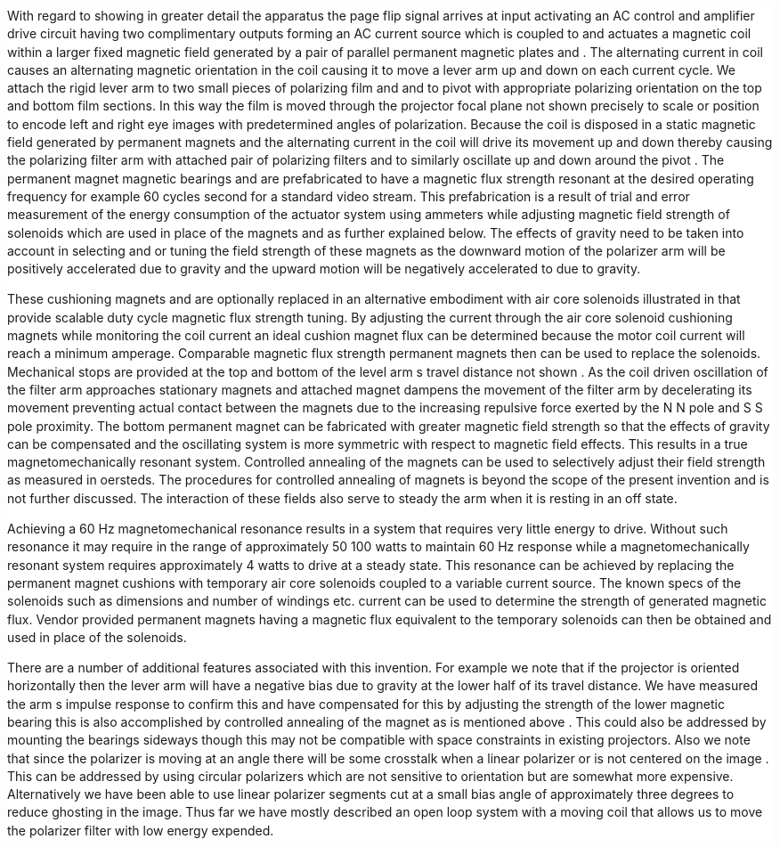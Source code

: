 With regard to showing in greater detail the apparatus the page flip signal arrives at input activating an AC control and amplifier drive circuit having two complimentary outputs forming an AC current source which is coupled to and actuates a magnetic coil within a larger fixed magnetic field generated by a pair of parallel permanent magnetic plates and . The alternating current in coil causes an alternating magnetic orientation in the coil causing it to move a lever arm up and down on each current cycle. We attach the rigid lever arm to two small pieces of polarizing film and and to pivot with appropriate polarizing orientation on the top and bottom film sections. In this way the film is moved through the projector focal plane not shown precisely to scale or position to encode left and right eye images with predetermined angles of polarization. Because the coil is disposed in a static magnetic field generated by permanent magnets and the alternating current in the coil will drive its movement up and down thereby causing the polarizing filter arm with attached pair of polarizing filters and to similarly oscillate up and down around the pivot . The permanent magnet magnetic bearings and are prefabricated to have a magnetic flux strength resonant at the desired operating frequency for example 60 cycles second for a standard video stream. This prefabrication is a result of trial and error measurement of the energy consumption of the actuator system using ammeters while adjusting magnetic field strength of solenoids which are used in place of the magnets and as further explained below. The effects of gravity need to be taken into account in selecting and or tuning the field strength of these magnets as the downward motion of the polarizer arm will be positively accelerated due to gravity and the upward motion will be negatively accelerated to due to gravity.

These cushioning magnets and are optionally replaced in an alternative embodiment with air core solenoids illustrated in that provide scalable duty cycle magnetic flux strength tuning. By adjusting the current through the air core solenoid cushioning magnets while monitoring the coil current an ideal cushion magnet flux can be determined because the motor coil current will reach a minimum amperage. Comparable magnetic flux strength permanent magnets then can be used to replace the solenoids. Mechanical stops are provided at the top and bottom of the level arm s travel distance not shown . As the coil driven oscillation of the filter arm approaches stationary magnets and attached magnet dampens the movement of the filter arm by decelerating its movement preventing actual contact between the magnets due to the increasing repulsive force exerted by the N N pole and S S pole proximity. The bottom permanent magnet can be fabricated with greater magnetic field strength so that the effects of gravity can be compensated and the oscillating system is more symmetric with respect to magnetic field effects. This results in a true magnetomechanically resonant system. Controlled annealing of the magnets can be used to selectively adjust their field strength as measured in oersteds. The procedures for controlled annealing of magnets is beyond the scope of the present invention and is not further discussed. The interaction of these fields also serve to steady the arm when it is resting in an off state.

Achieving a 60 Hz magnetomechanical resonance results in a system that requires very little energy to drive. Without such resonance it may require in the range of approximately 50 100 watts to maintain 60 Hz response while a magnetomechanically resonant system requires approximately 4 watts to drive at a steady state. This resonance can be achieved by replacing the permanent magnet cushions with temporary air core solenoids coupled to a variable current source. The known specs of the solenoids such as dimensions and number of windings etc. current can be used to determine the strength of generated magnetic flux. Vendor provided permanent magnets having a magnetic flux equivalent to the temporary solenoids can then be obtained and used in place of the solenoids.

There are a number of additional features associated with this invention. For example we note that if the projector is oriented horizontally then the lever arm will have a negative bias due to gravity at the lower half of its travel distance. We have measured the arm s impulse response to confirm this and have compensated for this by adjusting the strength of the lower magnetic bearing this is also accomplished by controlled annealing of the magnet as is mentioned above . This could also be addressed by mounting the bearings sideways though this may not be compatible with space constraints in existing projectors. Also we note that since the polarizer is moving at an angle there will be some crosstalk when a linear polarizer or is not centered on the image . This can be addressed by using circular polarizers which are not sensitive to orientation but are somewhat more expensive. Alternatively we have been able to use linear polarizer segments cut at a small bias angle of approximately three degrees to reduce ghosting in the image. Thus far we have mostly described an open loop system with a moving coil that allows us to move the polarizer filter with low energy expended.
